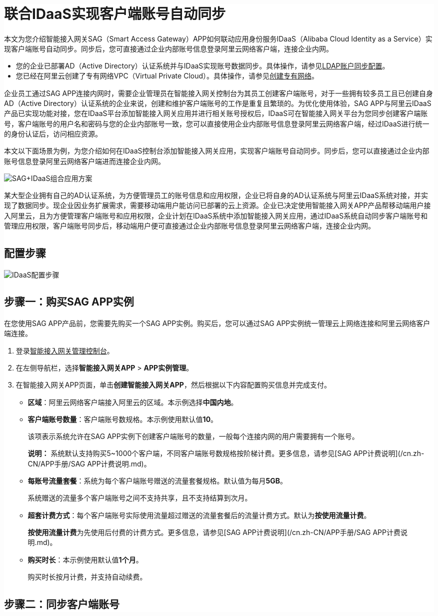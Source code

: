 # 联合IDaaS实现客户端账号自动同步

本文为您介绍智能接入网关SAG（Smart Access Gateway）APP如何联动应用身份服务IDaaS（Alibaba Cloud Identity as a Service）实现客户端账号自动同步。同步后，您可直接通过企业内部账号信息登录阿里云网络客户端，连接企业内网。

-   您的企业已部署AD（Active Directory）认证系统并与IDaaS实现账号数据同步。具体操作，请参见[LDAP账户同步配置](https://help.aliyun.com/document_detail/151237.html?spm=a2c4g.11186623.6.580.7f7c40cdBPlDfi)。
-   您已经在阿里云创建了专有网络VPC（Virtual Private Cloud）。具体操作，请参见[创建专有网络](/cn.zh-CN/专有网络和交换机/管理专有网络/创建专有网络.md)。

企业员工通过SAG APP连接内网时，需要企业管理员在智能接入网关控制台为其员工创建客户端账号，对于一些拥有较多员工且已创建自身AD（Active Directory）认证系统的企业来说，创建和维护客户端账号的工作是重复且繁琐的。为优化使用体验，SAG APP与阿里云IDaaS产品已实现功能对接，您在IDaaS平台添加智能接入网关应用并进行相关账号授权后，IDaaS可在智能接入网关平台为您同步创建客户端账号，客户端账号的用户名和密码与您的企业内部账号一致，您可以直接使用企业内部账号信息登录阿里云网络客户端，经过IDaaS进行统一的身份认证后，访问相应资源。

本文以下面场景为例，为您介绍如何在IDaaS控制台添加智能接入网关应用，实现客户端账号自动同步。同步后，您可以直接通过企业内部账号信息登录阿里云网络客户端进而连接企业内网。

![SAG+IDaaS组合应用方案](https://static-aliyun-doc.oss-accelerate.aliyuncs.com/assets/img/zh-CN/6586407061/p187938.png)

某大型企业拥有自己的AD认证系统，为方便管理员工的账号信息和应用权限，企业已将自身的AD认证系统与阿里云IDaaS系统对接，并实现了数据同步。现企业因业务扩展需求，需要移动端用户能访问已部署的云上资源。企业已决定使用智能接入网关APP产品帮移动端用户接入阿里云，且为方便管理客户端账号和应用权限，企业计划在IDaaS系统中添加智能接入网关应用，通过IDaaS系统自动同步客户端账号和管理应用权限，客户端账号同步后，移动端用户便可直接通过企业内部账号信息登录阿里云网络客户端，连接企业内网。

## 配置步骤

![IDaaS配置步骤](https://static-aliyun-doc.oss-accelerate.aliyuncs.com/assets/img/zh-CN/8988707061/p188428.png)

## 步骤一：购买SAG APP实例

在您使用SAG APP产品前，您需要先购买一个SAG APP实例。购买后，您可以通过SAG APP实例统一管理云上网络连接和阿里云网络客户端连接。

1.  登录[智能接入网关管理控制台](https://smartag.console.aliyun.com/sag/cn-shanghai/sags)。

2.  在左侧导航栏，选择**智能接入网关APP** \> **APP实例管理**。

3.  在智能接入网关APP页面，单击**创建智能接入网关APP**，然后根据以下内容配置购买信息并完成支付。

    -   **区域**：阿里云网络客户端接入阿里云的区域。本示例选择**中国内地**。
    -   **客户端账号数量**：客户端账号数规格。本示例使用默认值**10**。

        该项表示系统允许在SAG APP实例下创建客户端账号的数量，一般每个连接内网的用户需要拥有一个账号。

        **说明：** 系统默认支持购买5~1000个客户端，不同客户端账号数规格按阶梯计费。更多信息，请参见[SAG APP计费说明](/cn.zh-CN/APP手册/SAG APP计费说明.md)。

    -   **每账号流量套餐**：系统为每个客户端账号赠送的流量套餐规格。默认值为每月**5GB**。

        系统赠送的流量多个客户端账号之间不支持共享，且不支持结算到次月。

    -   **超套计费方式**：每个客户端账号实际使用流量超过赠送的流量套餐后的流量计费方式。默认为**按使用流量计费**。

        **按使用流量计费**为先使用后付费的计费方式。更多信息，请参见[SAG APP计费说明](/cn.zh-CN/APP手册/SAG APP计费说明.md)。

    -   **购买时长**：本示例使用默认值**1个月**。

        购买时长按月计费，并支持自动续费。


## 步骤二：同步客户端账号
